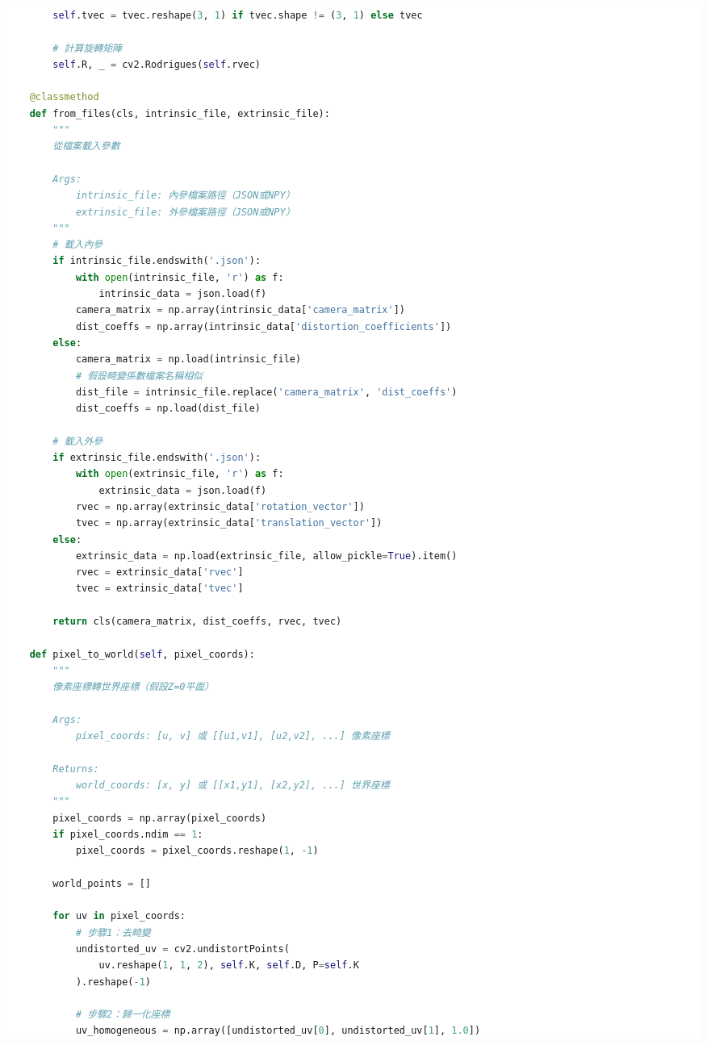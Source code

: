 ```python
        self.tvec = tvec.reshape(3, 1) if tvec.shape != (3, 1) else tvec
        
        # 計算旋轉矩陣
        self.R, _ = cv2.Rodrigues(self.rvec)
        
    @classmethod
    def from_files(cls, intrinsic_file, extrinsic_file):
        """
        從檔案載入參數
        
        Args:
            intrinsic_file: 內參檔案路徑（JSON或NPY）
            extrinsic_file: 外參檔案路徑（JSON或NPY）
        """
        # 載入內參
        if intrinsic_file.endswith('.json'):
            with open(intrinsic_file, 'r') as f:
                intrinsic_data = json.load(f)
            camera_matrix = np.array(intrinsic_data['camera_matrix'])
            dist_coeffs = np.array(intrinsic_data['distortion_coefficients'])
        else:
            camera_matrix = np.load(intrinsic_file)
            # 假設畸變係數檔案名稱相似
            dist_file = intrinsic_file.replace('camera_matrix', 'dist_coeffs')
            dist_coeffs = np.load(dist_file)
            
        # 載入外參
        if extrinsic_file.endswith('.json'):
            with open(extrinsic_file, 'r') as f:
                extrinsic_data = json.load(f)
            rvec = np.array(extrinsic_data['rotation_vector'])
            tvec = np.array(extrinsic_data['translation_vector'])
        else:
            extrinsic_data = np.load(extrinsic_file, allow_pickle=True).item()
            rvec = extrinsic_data['rvec']
            tvec = extrinsic_data['tvec']
            
        return cls(camera_matrix, dist_coeffs, rvec, tvec)
    
    def pixel_to_world(self, pixel_coords):
        """
        像素座標轉世界座標（假設Z=0平面）
        
        Args:
            pixel_coords: [u, v] 或 [[u1,v1], [u2,v2], ...] 像素座標
            
        Returns:
            world_coords: [x, y] 或 [[x1,y1], [x2,y2], ...] 世界座標
        """
        pixel_coords = np.array(pixel_coords)
        if pixel_coords.ndim == 1:
            pixel_coords = pixel_coords.reshape(1, -1)
            
        world_points = []
        
        for uv in pixel_coords:
            # 步驟1：去畸變
            undistorted_uv = cv2.undistortPoints(
                uv.reshape(1, 1, 2), self.K, self.D, P=self.K
            ).reshape(-1)
            
            # 步驟2：歸一化座標
            uv_homogeneous = np.array([undistorted_uv[0], undistorted_uv[1], 1.0])
```